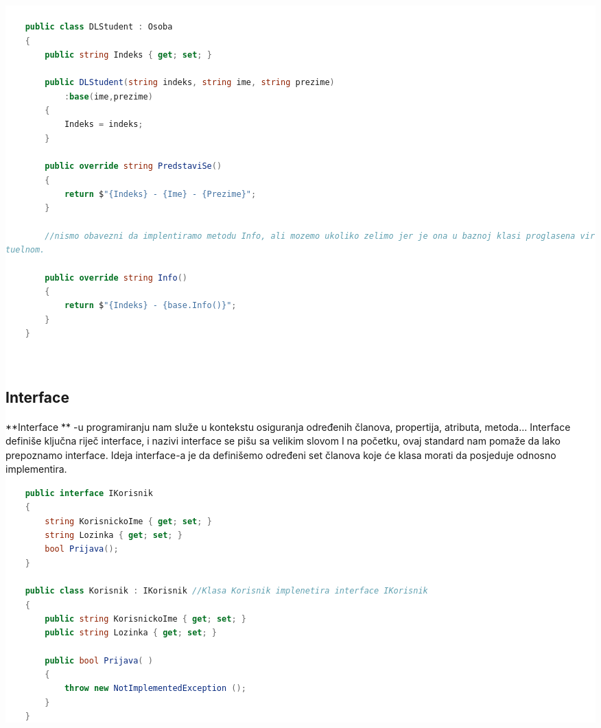 ```c#
    
    public class DLStudent : Osoba
    {
        public string Indeks { get; set; }

        public DLStudent(string indeks, string ime, string prezime)
            :base(ime,prezime)
        {
            Indeks = indeks;
        }

        public override string PredstaviSe()
        {
            return $"{Indeks} - {Ime} - {Prezime}";
        }
        
        //nismo obavezni da implentiramo metodu Info, ali mozemo ukoliko zelimo jer je ona u baznoj klasi proglasena virtuelnom. 

        public override string Info()
        {
            return $"{Indeks} - {base.Info()}";
        }
    }
    
    
```



## Interface

**Interface ** -u programiranju nam služe u kontekstu osiguranja određenih članova, propertija, atributa, metoda... Interface definiše ključna riječ interface, i nazivi interface se pišu sa velikim slovom I na početku, ovaj standard nam pomaže da lako prepoznamo interface. Ideja interface-a je da definišemo određeni set članova koje će klasa morati da posjeduje odnosno implementira. 



```c#
	public interface IKorisnik
    {
        string KorisnickoIme { get; set; }
        string Lozinka { get; set; }
        bool Prijava();
    }

    public class Korisnik : IKorisnik //Klasa Korisnik implenetira interface IKorisnik
    {
        public string KorisnickoIme { get; set; }
        public string Lozinka { get; set; }

        public bool Prijava( )
        {
            throw new NotImplementedException ();
        }
    }
```
